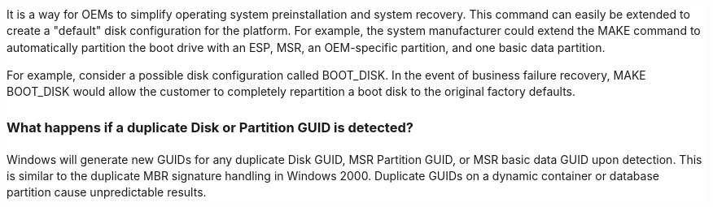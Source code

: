 It is a way for OEMs to simplify operating system preinstallation and system recovery. This command can easily be extended to create a "default" disk configuration for the platform. For example, the system manufacturer could extend the MAKE command to automatically partition the boot drive with an ESP, MSR, an OEM-specific partition, and one basic data partition.

For example, consider a possible disk configuration called BOOT_DISK. In the event of business failure recovery, MAKE BOOT_DISK would allow the customer to completely repartition a boot disk to the original factory defaults.

### What happens if a duplicate Disk or Partition GUID is detected?

Windows will generate new GUIDs for any duplicate Disk GUID, MSR Partition GUID, or MSR basic data GUID upon detection. This is similar to the duplicate MBR signature handling in Windows 2000. Duplicate GUIDs on a dynamic container or database partition cause unpredictable results.

 
